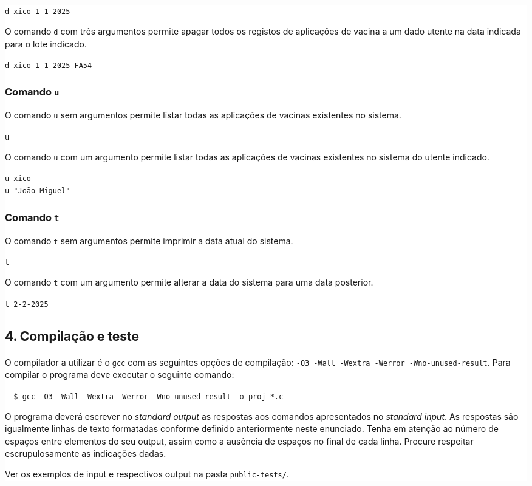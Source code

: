 ```text
d xico 1-1-2025
```

O comando `d` com três argumentos permite apagar todos os registos de aplicações de vacina a um dado utente na data indicada para o lote indicado.

```text
d xico 1-1-2025 FA54
```

### __Comando `u`__

O comando `u` sem argumentos permite listar todas as aplicações de vacinas existentes no sistema.

```text
u
```

O comando `u` com um argumento permite listar todas as aplicações de vacinas existentes no sistema do utente indicado.

```text
u xico
u "João Miguel"
```

### __Comando `t`__

O comando `t` sem argumentos permite imprimir a data atual do sistema.

```text
t
```

O comando `t` com um argumento permite alterar a data do sistema para uma data posterior.

```text
t 2-2-2025
```

## 4. Compilação e teste

O compilador a utilizar é o `gcc` com as seguintes opções de compilação:
`-O3 -Wall -Wextra -Werror -Wno-unused-result`. Para compilar o programa deve
executar o seguinte comando:

```text
  $ gcc -O3 -Wall -Wextra -Werror -Wno-unused-result -o proj *.c
```

O programa deverá escrever no *standard output* as respostas aos comandos
apresentados no *standard input*. As respostas são igualmente linhas de
texto formatadas conforme definido anteriormente neste enunciado.
Tenha em atenção ao número de espaços entre elementos do seu output,
assim como a ausência de espaços no final de cada linha. Procure respeitar
escrupulosamente as indicações dadas.

Ver os exemplos de input e respectivos output na pasta `public-tests/`.
